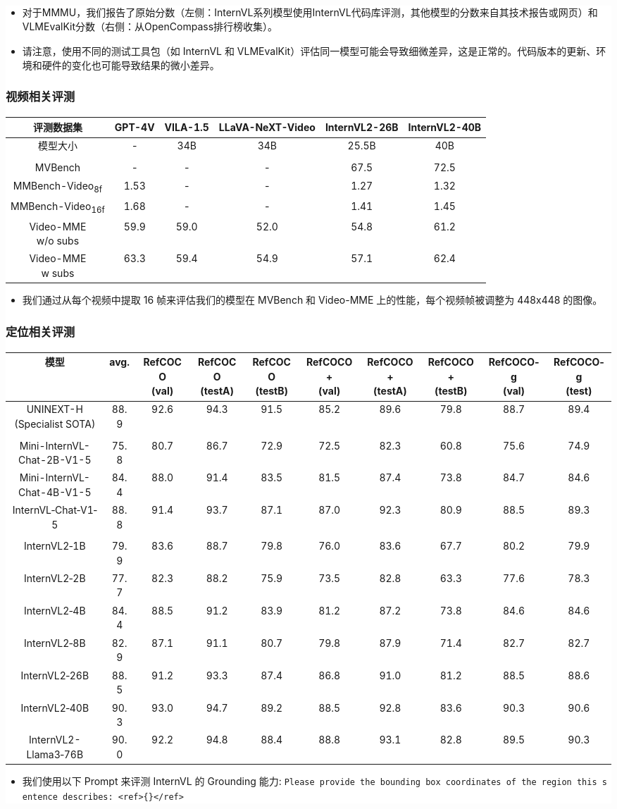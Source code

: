 - 对于MMMU，我们报告了原始分数（左侧：InternVL系列模型使用InternVL代码库评测，其他模型的分数来自其技术报告或网页）和VLMEvalKit分数（右侧：从OpenCompass排行榜收集）。

- 请注意，使用不同的测试工具包（如 InternVL 和 VLMEvalKit）评估同一模型可能会导致细微差异，这是正常的。代码版本的更新、环境和硬件的变化也可能导致结果的微小差异。

### 视频相关评测

|         评测数据集          | GPT-4V | VILA-1.5 | LLaVA-NeXT-Video | InternVL2-26B | InternVL2-40B |
| :-------------------------: | :----: | :------: | :--------------: | :-----------: | :-----------: |
|          模型大小           |   -    |   34B    |       34B        |     25.5B     |      40B      |
|                             |        |          |                  |               |               |
|           MVBench           |   -    |    -     |        -         |     67.5      |     72.5      |
| MMBench-Video<sub>8f</sub>  |  1.53  |    -     |        -         |     1.27      |     1.32      |
| MMBench-Video<sub>16f</sub> |  1.68  |    -     |        -         |     1.41      |     1.45      |
|    Video-MME<br>w/o subs    |  59.9  |   59.0   |       52.0       |     54.8      |     61.2      |
|     Video-MME<br>w subs     |  63.3  |   59.4   |       54.9       |     57.1      |     62.4      |

- 我们通过从每个视频中提取 16 帧来评估我们的模型在 MVBench 和 Video-MME 上的性能，每个视频帧被调整为 448x448 的图像。

### 定位相关评测

|              模型              | avg. | RefCOCO<br>(val) | RefCOCO<br>(testA) | RefCOCO<br>(testB) | RefCOCO+<br>(val) | RefCOCO+<br>(testA) | RefCOCO+<br>(testB) | RefCOCO‑g<br>(val) | RefCOCO‑g<br>(test) |
| :----------------------------: | :--: | :--------------: | :----------------: | :----------------: | :---------------: | :-----------------: | :-----------------: | :----------------: | :-----------------: |
| UNINEXT-H<br>(Specialist SOTA) | 88.9 |       92.6       |        94.3        |        91.5        |       85.2        |        89.6         |        79.8         |        88.7        |        89.4         |
|                                |      |                  |                    |                    |                   |                     |                     |                    |                     |
| Mini-InternVL-<br>Chat-2B-V1-5 | 75.8 |       80.7       |        86.7        |        72.9        |       72.5        |        82.3         |        60.8         |        75.6        |        74.9         |
| Mini-InternVL-<br>Chat-4B-V1-5 | 84.4 |       88.0       |        91.4        |        83.5        |       81.5        |        87.4         |        73.8         |        84.7        |        84.6         |
|       InternVL‑Chat‑V1‑5       | 88.8 |       91.4       |        93.7        |        87.1        |       87.0        |        92.3         |        80.9         |        88.5        |        89.3         |
|                                |      |                  |                    |                    |                   |                     |                     |                    |                     |
|          InternVL2‑1B          | 79.9 |       83.6       |        88.7        |        79.8        |       76.0        |        83.6         |        67.7         |        80.2        |        79.9         |
|          InternVL2‑2B          | 77.7 |       82.3       |        88.2        |        75.9        |       73.5        |        82.8         |        63.3         |        77.6        |        78.3         |
|          InternVL2‑4B          | 84.4 |       88.5       |        91.2        |        83.9        |       81.2        |        87.2         |        73.8         |        84.6        |        84.6         |
|          InternVL2‑8B          | 82.9 |       87.1       |        91.1        |        80.7        |       79.8        |        87.9         |        71.4         |        82.7        |        82.7         |
|         InternVL2‑26B          | 88.5 |       91.2       |        93.3        |        87.4        |       86.8        |        91.0         |        81.2         |        88.5        |        88.6         |
|         InternVL2‑40B          | 90.3 |       93.0       |        94.7        |        89.2        |       88.5        |        92.8         |        83.6         |        90.3        |        90.6         |
|    InternVL2-<br>Llama3‑76B    | 90.0 |       92.2       |        94.8        |        88.4        |       88.8        |        93.1         |        82.8         |        89.5        |        90.3         |

- 我们使用以下 Prompt 来评测 InternVL 的 Grounding 能力: `Please provide the bounding box coordinates of the region this sentence describes: <ref>{}</ref>`
